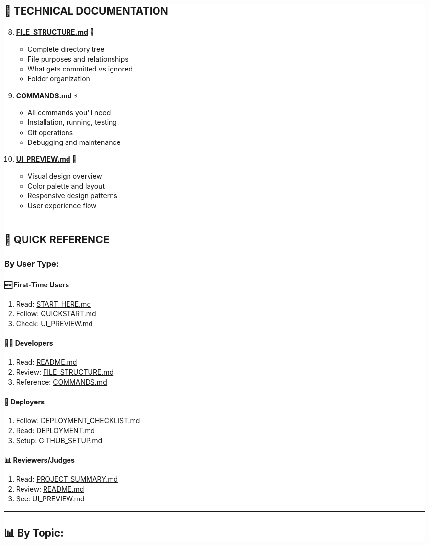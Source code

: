 
## 📂 TECHNICAL DOCUMENTATION

8. **[FILE_STRUCTURE.md](FILE_STRUCTURE.md)** 📁
   - Complete directory tree
   - File purposes and relationships
   - What gets committed vs ignored
   - Folder organization

9. **[COMMANDS.md](COMMANDS.md)** ⚡
   - All commands you'll need
   - Installation, running, testing
   - Git operations
   - Debugging and maintenance

10. **[UI_PREVIEW.md](UI_PREVIEW.md)** 🎨
    - Visual design overview
    - Color palette and layout
    - Responsive design patterns
    - User experience flow

---

## 📝 QUICK REFERENCE

### By User Type:

#### 🆕 **First-Time Users**
1. Read: [START_HERE.md](START_HERE.md)
2. Follow: [QUICKSTART.md](QUICKSTART.md)
3. Check: [UI_PREVIEW.md](UI_PREVIEW.md)

#### 👨‍💻 **Developers**
1. Read: [README.md](README.md)
2. Review: [FILE_STRUCTURE.md](FILE_STRUCTURE.md)
3. Reference: [COMMANDS.md](COMMANDS.md)

#### 🚀 **Deployers**
1. Follow: [DEPLOYMENT_CHECKLIST.md](DEPLOYMENT_CHECKLIST.md)
2. Read: [DEPLOYMENT.md](DEPLOYMENT.md)
3. Setup: [GITHUB_SETUP.md](GITHUB_SETUP.md)

#### 📊 **Reviewers/Judges**
1. Read: [PROJECT_SUMMARY.md](PROJECT_SUMMARY.md)
2. Review: [README.md](README.md)
3. See: [UI_PREVIEW.md](UI_PREVIEW.md)

---

## 📊 By Topic:
